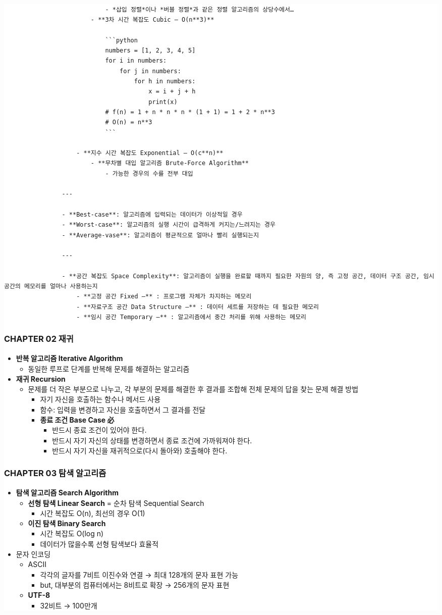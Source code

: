                                 - *삽입 정렬*이나 *버블 정렬*과 같은 정렬 알고리즘의 상당수에서…
                            - **3차 시간 복잡도 Cubic — O(n**3)**
                                
                                ```python
                                numbers = [1, 2, 3, 4, 5]
                                for i in numbers:
                                	for j in numbers:
                                		for h in numbers:
                                			x = i + j + h 
                                			print(x)
                                # f(n) = 1 + n * n * n * (1 + 1) = 1 + 2 * n**3
                                # O(n) = n**3
                                ```
                                
                        - **지수 시간 복잡도 Exponential — O(c**n)**
                            - **무차별 대입 알고리즘 Brute-Force Algorithm**
                                - 가능한 경우의 수를 전부 대입
                    
                    ---
                    
                    - **Best-case**: 알고리즘에 입력되는 데이터가 이상적일 경우
                    - **Worst-case**: 알고리즘의 실행 시간이 급격하게 커지는/느려지는 경우
                    - **Average-vase**: 알고리즘이 평균적으로 얼마나 빨리 실행되는지
                    
                    ---
                    
                    - **공간 복잡도 Space Complexity**: 알고리즘이 실행을 완료할 때까지 필요한 자원의 양, 즉 고정 공간, 데이터 구조 공간, 임시 공간의 메모리를 얼마나 사용하는지
                        - **고정 공간 Fixed —** : 프로그램 자체가 차지하는 메모리
                        - **자료구조 공간 Data Structure —** : 데이터 세트를 저장하는 데 필요한 메모리
                        - **임시 공간 Temporary —** : 알고리즘에서 중간 처리를 위해 사용하는 메모리

### CHAPTER 02 재귀

- **반복 알고리즘 Iterative Algorithm**
    - 동일한 루프로 단계를 반복해 문제를 해결하는 알고리즘
- **재귀 Recursion**
    - 문제를 더 작은 부분으로 나누고, 각 부분의 문제를 해결한 후 결과를 조합해 전체 문제의 답을 찾는 문제 해결 방법
        - 자기 자신을 호출하는 함수나 메서드 사용
        - 함수: 입력을 변경하고 자신을 호출하면서 그 결과를 전달
        - **종료 조건 Base Case 必**
            - 반드시 종료 조건이 있어야 한다.
            - 반드시 자기 자신의 상태를 변경하면서 종료 조건에 가까워져야 한다.
            - 반드시 자기 자신을 재귀적으로(다시 돌아와) 호출해야 한다.

### CHAPTER 03 탐색 알고리즘

- **탐색 알고리즘 Search Algorithm**
    - **선형 탐색 Linear Search** = 순차 탐색 Sequential Search
        - 시간 복잡도 O(n), 최선의 경우 O(1)
    - **이진 탐색 Binary Search**
        - 시간 복잡도 O(log n)
        - 데이터가 많을수록 선형 탐색보다 효율적
- 문자 인코딩
    - ASCII
        - 각각의 글자를 7비트 이진수와 연결 → 최대 128개의 문자 표현 가능
        - but, 대부분의 컴퓨터에서는 8비트로 확장 → 256개의 문자 표현
    - **UTF-8**
        - 32비트 → 100만개
